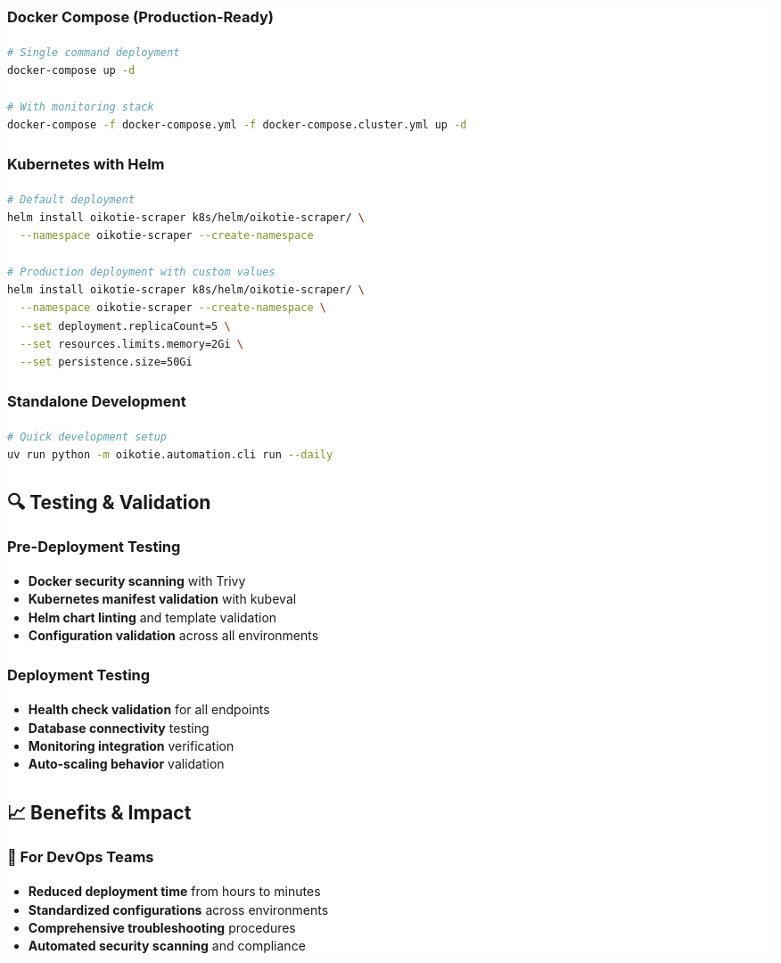 ### Docker Compose (Production-Ready)
```bash
# Single command deployment
docker-compose up -d

# With monitoring stack
docker-compose -f docker-compose.yml -f docker-compose.cluster.yml up -d
```

### Kubernetes with Helm
```bash
# Default deployment
helm install oikotie-scraper k8s/helm/oikotie-scraper/ \
  --namespace oikotie-scraper --create-namespace

# Production deployment with custom values
helm install oikotie-scraper k8s/helm/oikotie-scraper/ \
  --namespace oikotie-scraper --create-namespace \
  --set deployment.replicaCount=5 \
  --set resources.limits.memory=2Gi \
  --set persistence.size=50Gi
```

### Standalone Development
```bash
# Quick development setup
uv run python -m oikotie.automation.cli run --daily
```

## 🔍 Testing & Validation

### Pre-Deployment Testing
- **Docker security scanning** with Trivy
- **Kubernetes manifest validation** with kubeval
- **Helm chart linting** and template validation
- **Configuration validation** across all environments

### Deployment Testing
- **Health check validation** for all endpoints
- **Database connectivity** testing
- **Monitoring integration** verification
- **Auto-scaling behavior** validation

## 📈 Benefits & Impact

### 🎯 For DevOps Teams
- **Reduced deployment time** from hours to minutes
- **Standardized configurations** across environments
- **Comprehensive troubleshooting** procedures
- **Automated security scanning** and compliance
